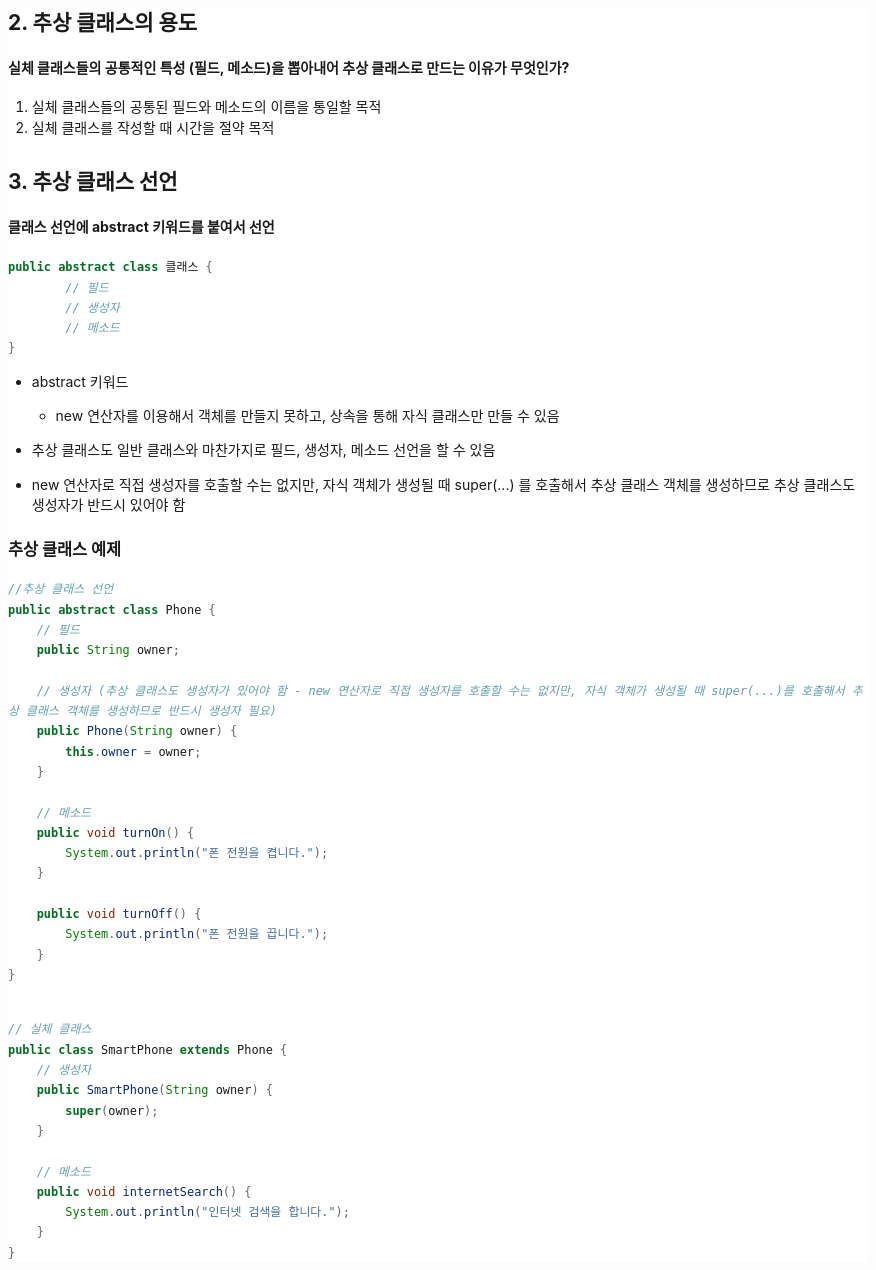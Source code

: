 ## 2. 추상 클래스의 용도

#### 실체 클래스들의 공통적인 특성 (필드, 메소드)을 뽑아내어 추상 클래스로 만드는 이유가 무엇인가?

1. 실체 클래스들의 공통된 필드와 메소드의 이름을 통일할 목적
2. 실체 클래스를 작성할 때 시간을 절약 목적

## 3. 추상 클래스 선언

#### 클래스 선언에 abstract 키워드를 붙여서 선언

```java
public abstract class 클래스 {
		// 필드
		// 생성자
		// 메소드
}
```

- abstract 키워드
  - new 연산자를 이용해서 객체를 만들지 못하고, 상속을 통해 자식 클래스만 만들 수 있음

- 추상 클래스도 일반 클래스와 마찬가지로 필드, 생성자, 메소드 선언을 할 수 있음
- new 연산자로 직접 생성자를 호출할 수는 없지만, 자식 객체가 생성될 때 super(...) 를 호출해서 추상 클래스 객체를 생성하므로 추상 클래스도 생성자가 반드시 있어야 함

### 추상 클래스 예제

```java
//추상 클래스 선언
public abstract class Phone {
    // 필드
    public String owner;

    // 생성자 (추상 클래스도 생성자가 있어야 함 - new 연산자로 직접 생성자를 호출할 수는 없지만, 자식 객체가 생성될 때 super(...)를 호출해서 추상 클래스 객체를 생성하므로 반드시 생성자 필요)
    public Phone(String owner) {
        this.owner = owner;
    }

    // 메소드
    public void turnOn() {
        System.out.println("폰 전원을 켭니다.");
    }

    public void turnOff() {
        System.out.println("폰 전원을 끕니다.");
    }
}
```

```java

// 실체 클래스
public class SmartPhone extends Phone {
    // 생성자
    public SmartPhone(String owner) {
        super(owner);
    }

    // 메소드
    public void internetSearch() {
        System.out.println("인터넷 검색을 합니다.");
    }
}
```